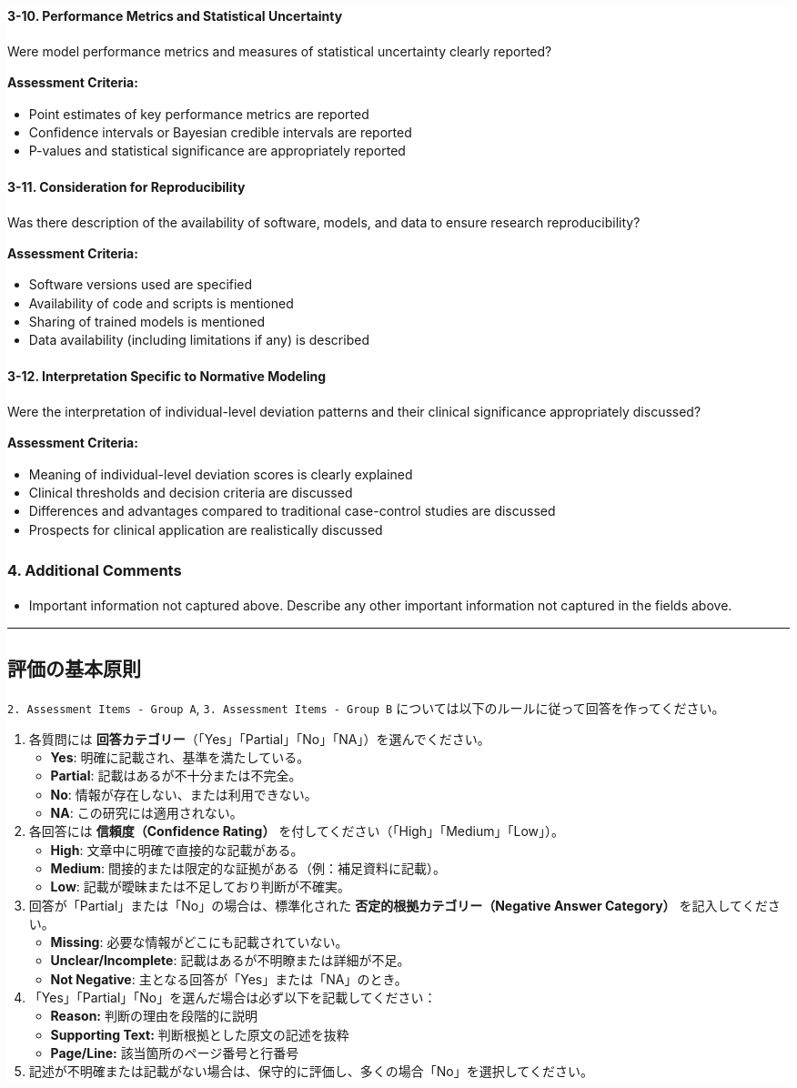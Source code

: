 
#### 3-10. Performance Metrics and Statistical Uncertainty

Were model performance metrics and measures of statistical uncertainty clearly reported?

**Assessment Criteria:**
- Point estimates of key performance metrics are reported
- Confidence intervals or Bayesian credible intervals are reported
- P-values and statistical significance are appropriately reported


#### 3-11. Consideration for Reproducibility

Was there description of the availability of software, models, and data to ensure research reproducibility?

**Assessment Criteria:**
- Software versions used are specified
- Availability of code and scripts is mentioned
- Sharing of trained models is mentioned
- Data availability (including limitations if any) is described


#### 3-12. Interpretation Specific to Normative Modeling

Were the interpretation of individual-level deviation patterns and their clinical significance appropriately discussed?

**Assessment Criteria:**
- Meaning of individual-level deviation scores is clearly explained
- Clinical thresholds and decision criteria are discussed
- Differences and advantages compared to traditional case-control studies are discussed
- Prospects for clinical application are realistically discussed



### 4. Additional Comments
  * Important information not captured above. Describe any other important information not captured in the fields above.
  

-------------------

## 評価の基本原則

`2. Assessment Items - Group A`, `3. Assessment Items - Group B` については以下のルールに従って回答を作ってください。

1. 各質問には **回答カテゴリー**（「Yes」「Partial」「No」「NA」）を選んでください。
   - **Yes**: 明確に記載され、基準を満たしている。
   - **Partial**: 記載はあるが不十分または不完全。
   - **No**: 情報が存在しない、または利用できない。
   - **NA**: この研究には適用されない。
2. 各回答には **信頼度（Confidence Rating）** を付してください（「High」「Medium」「Low」）。
   - **High**: 文章中に明確で直接的な記載がある。
   - **Medium**: 間接的または限定的な証拠がある（例：補足資料に記載）。
   - **Low**: 記載が曖昧または不足しており判断が不確実。
3. 回答が「Partial」または「No」の場合は、標準化された **否定的根拠カテゴリー（Negative Answer Category）** を記入してください。
   - **Missing**: 必要な情報がどこにも記載されていない。
   - **Unclear/Incomplete**: 記載はあるが不明瞭または詳細が不足。
   - **Not Negative**: 主となる回答が「Yes」または「NA」のとき。
4. 「Yes」「Partial」「No」を選んだ場合は必ず以下を記載してください：
   - **Reason:** 判断の理由を段階的に説明
   - **Supporting Text:** 判断根拠とした原文の記述を抜粋
   - **Page/Line:** 該当箇所のページ番号と行番号
5. 記述が不明確または記載がない場合は、保守的に評価し、多くの場合「No」を選択してください。
